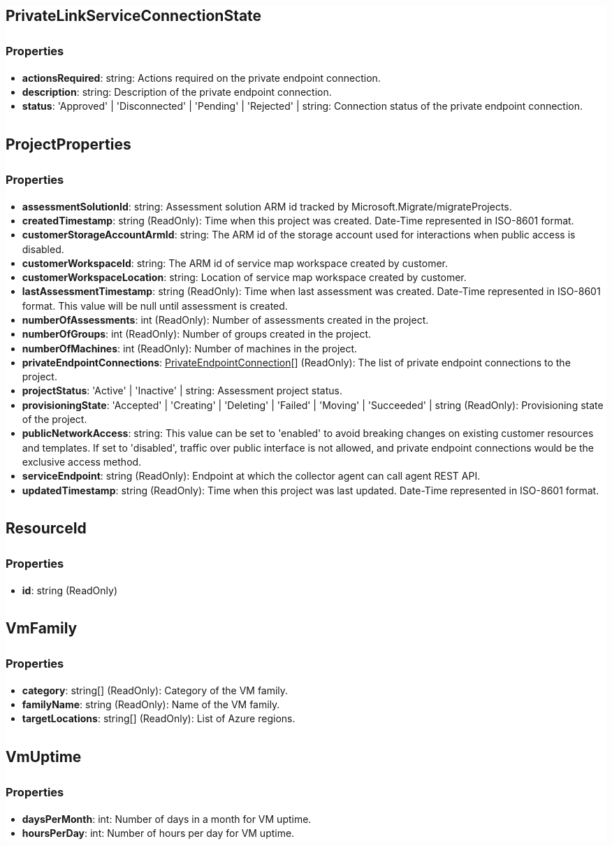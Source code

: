 ## PrivateLinkServiceConnectionState
### Properties
* **actionsRequired**: string: Actions required on the private endpoint connection.
* **description**: string: Description of the private endpoint connection.
* **status**: 'Approved' | 'Disconnected' | 'Pending' | 'Rejected' | string: Connection status of the private endpoint connection.

## ProjectProperties
### Properties
* **assessmentSolutionId**: string: Assessment solution ARM id tracked by Microsoft.Migrate/migrateProjects.
* **createdTimestamp**: string (ReadOnly): Time when this project was created. Date-Time represented in ISO-8601 format.
* **customerStorageAccountArmId**: string: The ARM id of the storage account used for interactions when public access is disabled.
* **customerWorkspaceId**: string: The ARM id of service map workspace created by customer.
* **customerWorkspaceLocation**: string: Location of service map workspace created by customer.
* **lastAssessmentTimestamp**: string (ReadOnly): Time when last assessment was created. Date-Time represented in ISO-8601 format. This value will be null until assessment is created.
* **numberOfAssessments**: int (ReadOnly): Number of assessments created in the project.
* **numberOfGroups**: int (ReadOnly): Number of groups created in the project.
* **numberOfMachines**: int (ReadOnly): Number of machines in the project.
* **privateEndpointConnections**: [PrivateEndpointConnection](#privateendpointconnection)[] (ReadOnly): The list of private endpoint connections to the project.
* **projectStatus**: 'Active' | 'Inactive' | string: Assessment project status.
* **provisioningState**: 'Accepted' | 'Creating' | 'Deleting' | 'Failed' | 'Moving' | 'Succeeded' | string (ReadOnly): Provisioning state of the project.
* **publicNetworkAccess**: string: This value can be set to 'enabled' to avoid breaking changes on existing customer resources and templates. If set to 'disabled', traffic over public interface is not allowed, and private endpoint connections would be the exclusive access method.
* **serviceEndpoint**: string (ReadOnly): Endpoint at which the collector agent can call agent REST API.
* **updatedTimestamp**: string (ReadOnly): Time when this project was last updated. Date-Time represented in ISO-8601 format.

## ResourceId
### Properties
* **id**: string (ReadOnly)

## VmFamily
### Properties
* **category**: string[] (ReadOnly): Category of the VM family.
* **familyName**: string (ReadOnly): Name of the VM family.
* **targetLocations**: string[] (ReadOnly): List of Azure regions.

## VmUptime
### Properties
* **daysPerMonth**: int: Number of days in a month for VM uptime.
* **hoursPerDay**: int: Number of hours per day for VM uptime.

